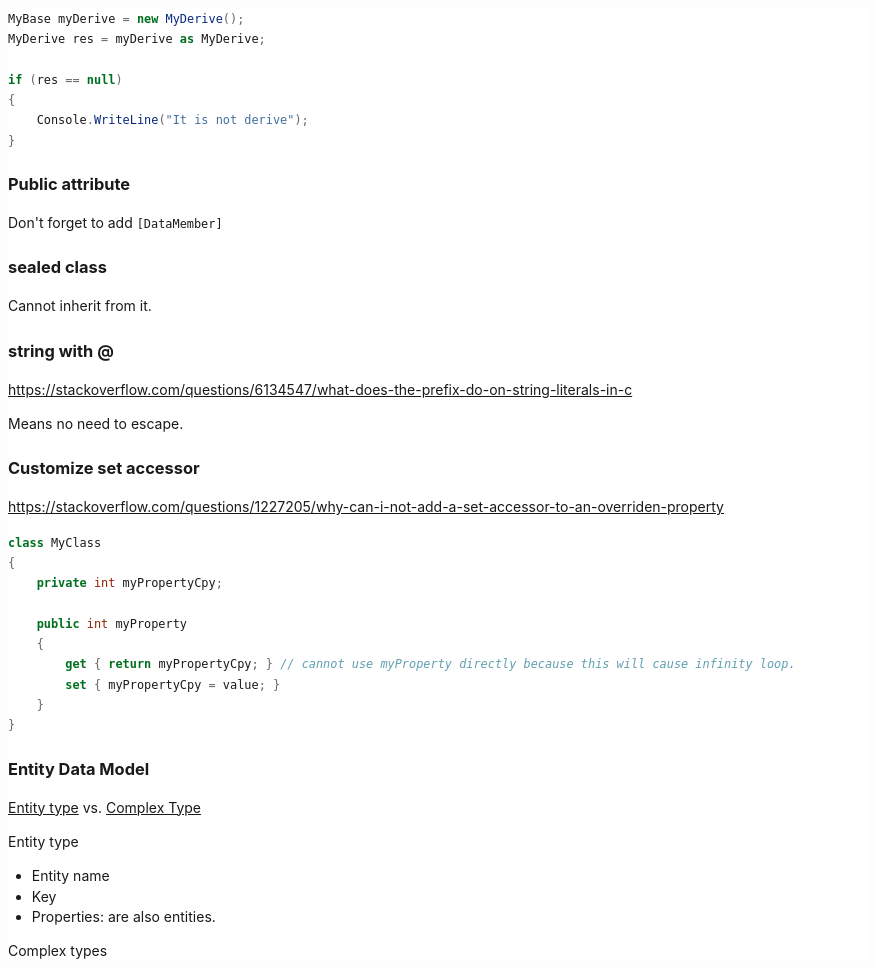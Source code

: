 ```C#
MyBase myDerive = new MyDerive();
MyDerive res = myDerive as MyDerive;

if (res == null)
{
    Console.WriteLine("It is not derive");
}
```

### Public attribute

Don't forget to add `[DataMember]`

### sealed class

Cannot inherit from it.

### string with @

<https://stackoverflow.com/questions/6134547/what-does-the-prefix-do-on-string-literals-in-c>

Means no need to escape.

### Customize set accessor

<https://stackoverflow.com/questions/1227205/why-can-i-not-add-a-set-accessor-to-an-overriden-property>

```C#
class MyClass
{
    private int myPropertyCpy;

    public int myProperty
    {
        get { return myPropertyCpy; } // cannot use myProperty directly because this will cause infinity loop.
        set { myPropertyCpy = value; }
    }
}
```

### Entity Data Model

[Entity type](https://msdn.microsoft.com/en-us/library/ee382837(v=vs.100).aspx) vs. [Complex Type](https://msdn.microsoft.com/en-us/library/ee382831(v=vs.100).aspx)

Entity type

- Entity name
- Key
- Properties: are also entities.

Complex types
